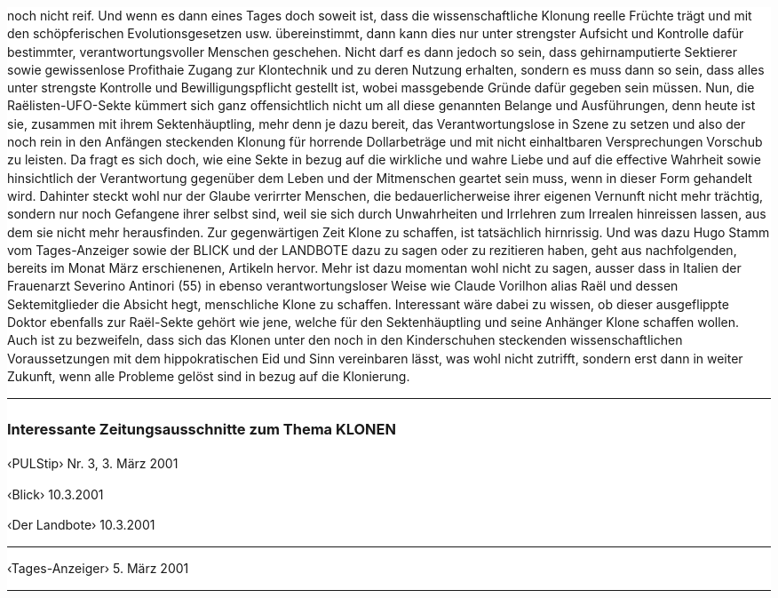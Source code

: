 noch nicht reif. Und wenn es dann eines Tages doch soweit ist, dass die wissenschaftliche Klonung reelle Früchte trägt und mit den schöpferischen Evolutionsgesetzen usw. übereinstimmt, dann kann dies nur
unter strengster Aufsicht und Kontrolle dafür bestimmter, verantwortungsvoller Menschen geschehen.
Nicht darf es dann jedoch so sein, dass gehirnamputierte Sektierer sowie gewissenlose Profithaie
Zugang zur Klontechnik und zu deren Nutzung erhalten, sondern es muss dann so sein, dass alles unter
strengste Kontrolle und Bewilligungspflicht gestellt ist, wobei massgebende Gründe dafür gegeben sein
müssen.
Nun, die Raëlisten-UFO-Sekte kümmert sich ganz offensichtlich nicht um all diese genannten Belange
und Ausführungen, denn heute ist sie, zusammen mit ihrem Sektenhäuptling, mehr denn je dazu bereit,
das Verantwortungslose in Szene zu setzen und also der noch rein in den Anfängen steckenden Klonung
für horrende Dollarbeträge und mit nicht einhaltbaren Versprechungen Vorschub zu leisten. Da fragt es
sich doch, wie eine Sekte in bezug auf die wirkliche und wahre Liebe und auf die effective Wahrheit
sowie hinsichtlich der Verantwortung gegenüber dem Leben und der Mitmenschen geartet sein muss,
wenn in dieser Form gehandelt wird. Dahinter steckt wohl nur der Glaube verirrter Menschen, die
bedauerlicherweise ihrer eigenen Vernunft nicht mehr trächtig, sondern nur noch Gefangene ihrer selbst
sind, weil sie sich durch Unwahrheiten und Irrlehren zum Irrealen hinreissen lassen, aus dem sie nicht
mehr herausfinden.
Zur gegenwärtigen Zeit Klone zu schaffen, ist tatsächlich hirnrissig. Und was dazu Hugo Stamm vom
Tages-Anzeiger sowie der BLICK und der LANDBOTE dazu zu sagen oder zu rezitieren haben, geht aus
nachfolgenden, bereits im Monat März erschienenen, Artikeln hervor. Mehr ist dazu momentan wohl
nicht zu sagen, ausser dass in Italien der Frauenarzt Severino Antinori (55) in ebenso verantwortungsloser Weise wie Claude Vorilhon alias Raël und dessen Sektemitglieder die Absicht hegt, menschliche
Klone zu schaffen. Interessant wäre dabei zu wissen, ob dieser ausgeflippte Doktor ebenfalls zur
Raël-Sekte gehört wie jene, welche für den Sektenhäuptling und seine Anhänger Klone schaffen wollen.
Auch ist zu bezweifeln, dass sich das Klonen unter den noch in den Kinderschuhen steckenden wissenschaftlichen Voraussetzungen mit dem hippokratischen Eid und Sinn vereinbaren lässt, was wohl nicht
zutrifft, sondern erst dann in weiter Zukunft, wenn alle Probleme gelöst sind in bezug auf die Klonierung.


-----

### Interessante Zeitungsausschnitte zum Thema KLONEN

‹PULStip› Nr. 3, 3. März 2001

‹Blick› 10.3.2001

‹Der Landbote› 10.3.2001


-----

‹Tages-Anzeiger› 5. März 2001


-----
